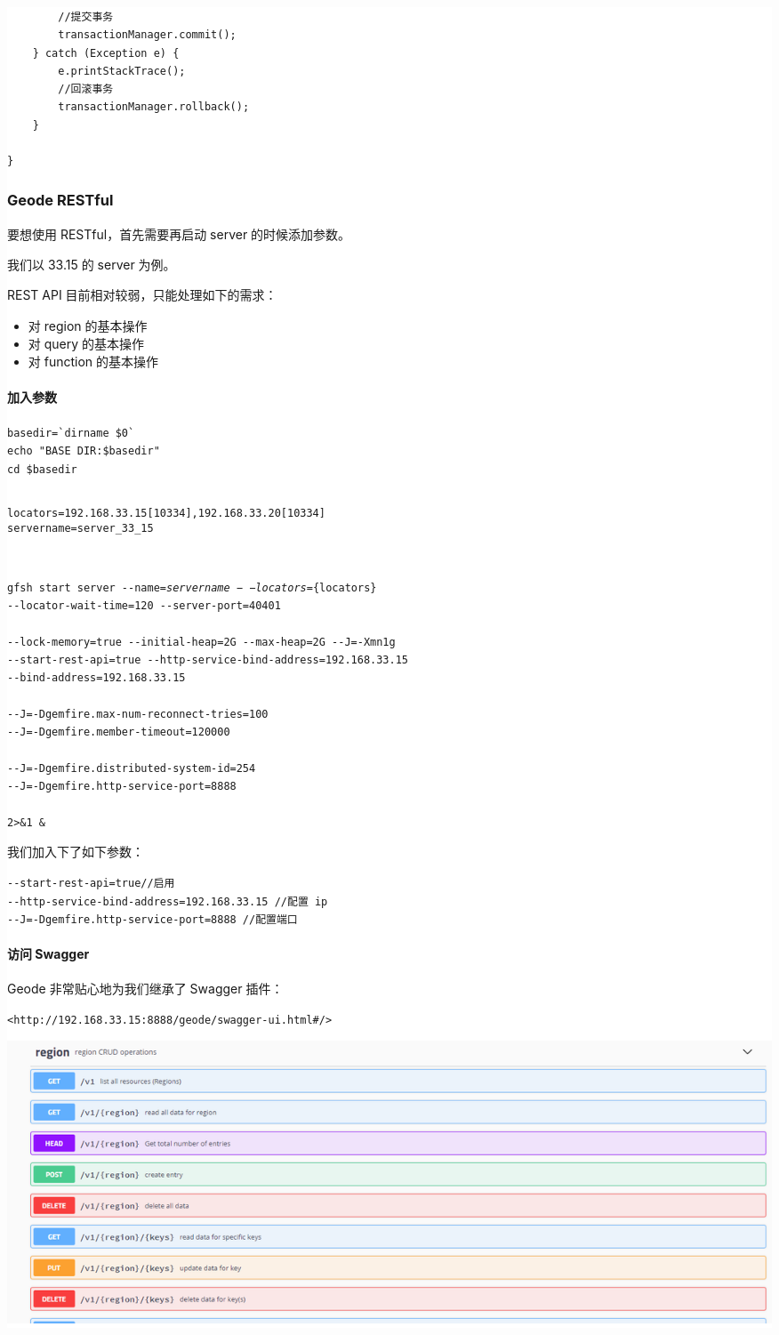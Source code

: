             //提交事务
            transactionManager.commit();
        } catch (Exception e) {
            e.printStackTrace();
            //回滚事务
            transactionManager.rollback();
        }

    }
</code></pre>
<h3>Geode RESTful</h3>
<p>要想使用 RESTful，首先需要再启动 server 的时候添加参数。</p>
<p>我们以 33.15 的 server 为例。</p>
<p>REST API 目前相对较弱，只能处理如下的需求：</p>
<ul>
<li>对 region 的基本操作</li>
<li>对 query 的基本操作</li>
<li>对 function 的基本操作</li>
</ul>
<h4>加入参数</h4>
<pre><code>basedir=`dirname $0`
echo &quot;BASE DIR:$basedir&quot;
cd $basedir

locators=192.168.33.15[10334],192.168.33.20[10334]
servername=server_33_15

gfsh start server --name=${servername} --locators=${locators} --locator-wait-time=120 --server-port=40401  \
--lock-memory=true --initial-heap=2G --max-heap=2G --J=-Xmn1g --start-rest-api=true --http-service-bind-address=192.168.33.15  --bind-address=192.168.33.15 \
--J=-Dgemfire.max-num-reconnect-tries=100  --J=-Dgemfire.member-timeout=120000 \
--J=-Dgemfire.distributed-system-id=254 --J=-Dgemfire.http-service-port=8888  \
2&gt;&amp;1 &amp;
</code></pre>
<p>我们加入下了如下参数：</p>
<pre><code>--start-rest-api=true//启用 
--http-service-bind-address=192.168.33.15 //配置 ip 
--J=-Dgemfire.http-service-port=8888 //配置端口
</code></pre>
<h4>访问 Swagger</h4>
<p>Geode 非常贴心地为我们继承了 Swagger 插件：</p>
<pre><code>&lt;http://192.168.33.15:8888/geode/swagger-ui.html#/&gt; 
</code></pre>
<p><img src="assets/46f3fd60-1688-11ea-988c-fdda706d8b74.png" alt="在这里插入图片描述" /></p>